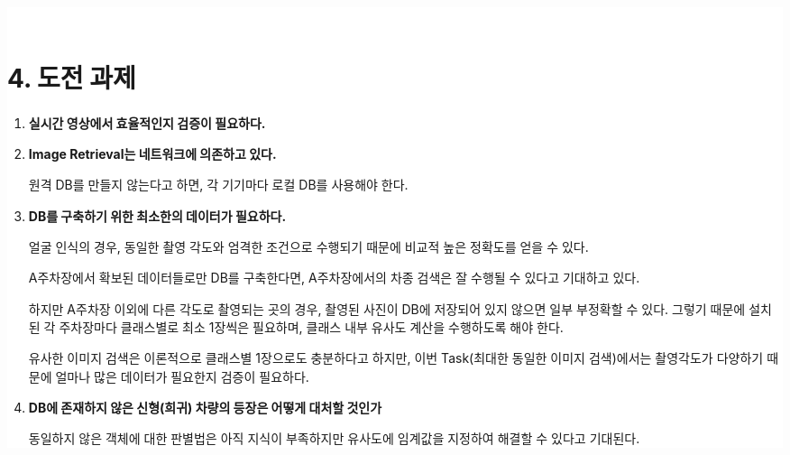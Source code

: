 &nbsp;

# 4. 도전 과제

1. **실시간 영상에서 효율적인지 검증이 필요하다.**
2. **Image Retrieval는 네트워크에 의존하고 있다.**
    
    원격 DB를 만들지 않는다고 하면, 각 기기마다 로컬 DB를 사용해야 한다.
    
3. **DB를 구축하기 위한 최소한의 데이터가 필요하다.**
    
    얼굴 인식의 경우,  동일한 촬영 각도와 엄격한 조건으로 수행되기 때문에 비교적 높은 정확도를 얻을 수 있다.
    
    A주차장에서 확보된 데이터들로만 DB를 구축한다면, A주차장에서의 차종 검색은 잘 수행될 수 있다고 기대하고 있다.
    
    하지만 A주차장 이외에 다른 각도로 촬영되는 곳의 경우, 촬영된 사진이 DB에 저장되어 있지 않으면 일부 부정확할 수 있다. 
    그렇기 때문에 설치된 각 주차장마다 클래스별로 최소 1장씩은 필요하며, 클래스 내부 유사도 계산을 수행하도록 해야 한다.
    
    유사한 이미지 검색은 이론적으로 클래스별 1장으로도 충분하다고 하지만, 이번 Task(최대한 동일한 이미지 검색)에서는 촬영각도가 다양하기 때문에 얼마나 많은 데이터가 필요한지 검증이 필요하다.
    
4. **DB에 존재하지 않은 신형(희귀) 차량의 등장은 어떻게 대처할 것인가**
    
    동일하지 않은 객체에 대한 판별법은 아직 지식이 부족하지만 유사도에 임계값을 지정하여 해결할 수 있다고 기대된다.